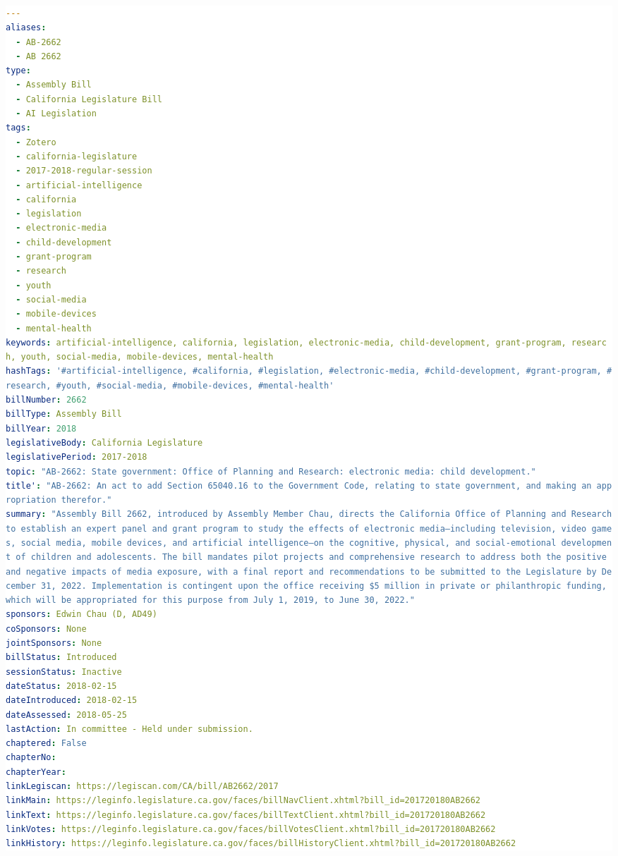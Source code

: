 ```yaml
---
aliases:
  - AB-2662
  - AB 2662
type:
  - Assembly Bill
  - California Legislature Bill
  - AI Legislation
tags:
  - Zotero
  - california-legislature
  - 2017-2018-regular-session
  - artificial-intelligence
  - california
  - legislation
  - electronic-media
  - child-development
  - grant-program
  - research
  - youth
  - social-media
  - mobile-devices
  - mental-health
keywords: artificial-intelligence, california, legislation, electronic-media, child-development, grant-program, research, youth, social-media, mobile-devices, mental-health
hashTags: '#artificial-intelligence, #california, #legislation, #electronic-media, #child-development, #grant-program, #research, #youth, #social-media, #mobile-devices, #mental-health'
billNumber: 2662
billType: Assembly Bill
billYear: 2018
legislativeBody: California Legislature
legislativePeriod: 2017-2018
topic: "AB-2662: State government: Office of Planning and Research: electronic media: child development."
title': "AB-2662: An act to add Section 65040.16 to the Government Code, relating to state government, and making an appropriation therefor."
summary: "Assembly Bill 2662, introduced by Assembly Member Chau, directs the California Office of Planning and Research to establish an expert panel and grant program to study the effects of electronic media—including television, video games, social media, mobile devices, and artificial intelligence—on the cognitive, physical, and social-emotional development of children and adolescents. The bill mandates pilot projects and comprehensive research to address both the positive and negative impacts of media exposure, with a final report and recommendations to be submitted to the Legislature by December 31, 2022. Implementation is contingent upon the office receiving $5 million in private or philanthropic funding, which will be appropriated for this purpose from July 1, 2019, to June 30, 2022."
sponsors: Edwin Chau (D, AD49)
coSponsors: None
jointSponsors: None
billStatus: Introduced
sessionStatus: Inactive
dateStatus: 2018-02-15
dateIntroduced: 2018-02-15
dateAssessed: 2018-05-25
lastAction: In committee - Held under submission.
chaptered: False
chapterNo: 
chapterYear: 
linkLegiscan: https://legiscan.com/CA/bill/AB2662/2017
linkMain: https://leginfo.legislature.ca.gov/faces/billNavClient.xhtml?bill_id=201720180AB2662
linkText: https://leginfo.legislature.ca.gov/faces/billTextClient.xhtml?bill_id=201720180AB2662
linkVotes: https://leginfo.legislature.ca.gov/faces/billVotesClient.xhtml?bill_id=201720180AB2662
linkHistory: https://leginfo.legislature.ca.gov/faces/billHistoryClient.xhtml?bill_id=201720180AB2662
```